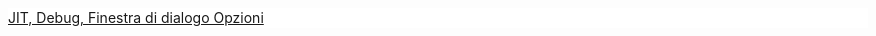  [JIT, Debug, Finestra di dialogo Opzioni](../../debugger/just-in-time-debugging-options-dialog-box.md)
